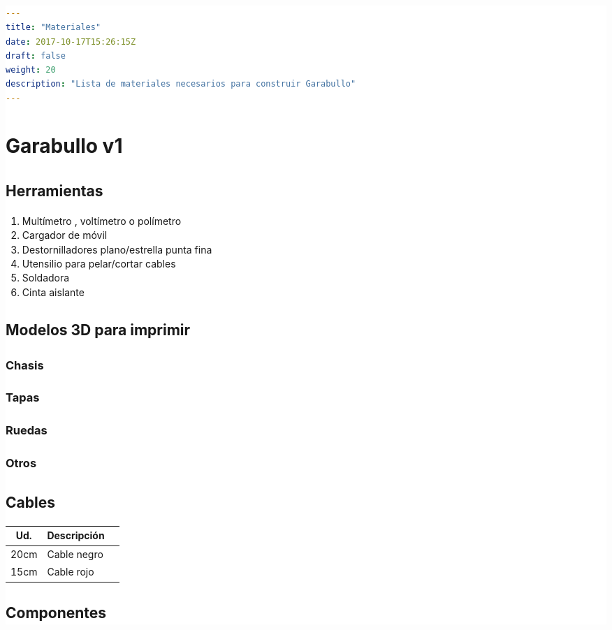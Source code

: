 ```yaml
---
title: "Materiales"
date: 2017-10-17T15:26:15Z
draft: false
weight: 20
description: "Lista de materiales necesarios para construir Garabullo"
---
```


# Garabullo v1
## Herramientas

1. Multímetro , voltímetro o polímetro
2. Cargador de móvil
3. Destornilladores plano/estrella punta fina
4. Utensilio para pelar/cortar cables
5. Soldadora
6. Cinta aislante

## Modelos 3D para imprimir

### Chasis

### Tapas

### Ruedas

### Otros

## Cables
| Ud.| Descripción 								|  			|
|:--:|:-----------------------------------------|:------------:|
| 20cm | Cable negro							|			   |
| 15cm | Cable rojo								|			   |

## Componentes

[pcb]: https://www.pcbway.com/project/shareproject/W32268AST3_garabullov2.html

[pantalla]: https://es.aliexpress.com/store/product/1-44-inch-Serial-128-128-SPI-Color-TFT-LCD-Module-Instead-of-Nokia-5110-LCD/716258_32863631844.html?spm=a219c.search0204.3.14.280d1c95YQ4kp3&ws_ab_test=searchweb0_0,searchweb201602_3_10065_10068_10547_319_10891_317_10548_10696_453_10084_454_10083_10618_10307_10820_10301_10821_10303_537_536_10059_10884_10887_100031_321_322_10103,searchweb201603_52,ppcSwitch_0_ppcChannel&algo_expid=f11a11bb-29a1-4c14-8b2a-52927d27bf87-2&algo_pvid=f11a11bb-29a1-4c14-8b2a-52927d27bf87

[resistencias]: https://www.aliexpress.com/snapshot/0.html?spm=a2g0s.9042647.0.0.19bc63c0AZKSaS&orderId=507444171672302&productId=32865947306

[motor]: https://es.aliexpress.com/item/Power-Module-4-new-phase-5-wire-stepper-motor-stepper-motor-gearmotor-28BYJ-48-5V/1326280603.html?spm=a2g0s.9042311.0.0.274263c00PG0re

[interruptor]: https://es.aliexpress.com/store/product/WSFS-Hot-20pcs-5V-0-3-A-Mini-Size-Black-SPDT-Slide-Switch-for-Small-DIY/1850500_32575352335.html?spm=a219c.search0204.3.7.50704f1cM3WP0m&ws_ab_test=searchweb0_0,searchweb201602_3_10065_10068_10547_319_10891_317_10548_10696_10084_453_454_10083_10618_10307_10820_10821_10301_10303_537_536_10059_10884_10887_100031_321_322_10103,searchweb201603_52,ppcSwitch_0_ppcChannel&algo_expid=0973d0d9-b910-47a3-89c2-3b16e3eeeafe-1&algo_pvid=0973d0d9-b910-47a3-89c2-3b16e3eeeafe

[stepup]: https://es.aliexpress.com/item/MT3608-DC-DC-paso-convertidor-de-m-dulo-de-fuente-de-alimentaci-n-Boost-paso-MAX/32879766776.html?spm=a2g0s.9042311.0.0.274263c0PEKD1i

[conector-xh2.54]: https://es.aliexpress.com/store/product/100-pcs-New-White-5-pin-XH2-54-male-straight-pin-socket-connector-terminals-pitch-2/1169490_32363957968.html?spm=a219c.search0204.3.39.4b974272KcmpR0&ws_ab_test=searchweb0_0,searchweb201602_3_10065_10068_10547_319_10891_317_10548_10696_10084_453_454_10083_10618_10307_10820_10821_10301_10303_537_536_10059_10884_10887_100031_321_322_10103,searchweb201603_52,ppcSwitch_0_ppcChannel&algo_expid=aea05ea7-576d-4f46-912b-42a5dcb2a20c-6&algo_pvid=aea05ea7-576d-4f46-912b-42a5dcb2a20c

[din7981]: https://es.aliexpress.com/item/100pcs-DIN7981-ST2-9-x-13-A2-Stainless-Steel-Self-Tapping-Screw-Phillips-Cross-Recessed-Pan/32393736686.html?spm=a2g0s.9042311.0.0.274263c0VXbvLG

[ULN2803AG]:https://es.aliexpress.com/item/10PCS-ULN2803AFWG-SOP18-ULN2803AFWG-SOP-ULN2803-SMD-ULN2803A-new-and-original-IC-free-shipping/32557086110.html?spm=a2g0s.9042311.0.0.274263c0PDpfPQ


[^1]: Estos motores no son los mismos que se usan en Escornabot, los de Escornabot son 28byj-48 con reductora de 1/64- El objetivo es ganar velocidad a cuenta de perder precisión.
[^2]: Se pueden comprar tiras de con mayor numero de pines y luego se cortan en funcion de los que se necesiten
[^3]: Se suele comprar una tira por ejemplo de 30 leds y luego se extraen
[^4]: Al buscar el modelo tp4056 suelen aparecer los tres modelos de la imagen inferior. El de la izquierda lo debemos descartar porque no tiene protecciones, los dos siguientes son el mismo aunque tienen los componentes distribuidos de diferente manera. El chasis de garabullo está diseñado para utilizar el modelo del medio ya que cuenta con una abertura que permite ver los leds. <img src="/cargadores.jpg" alt="cargadores" width="100%"/>